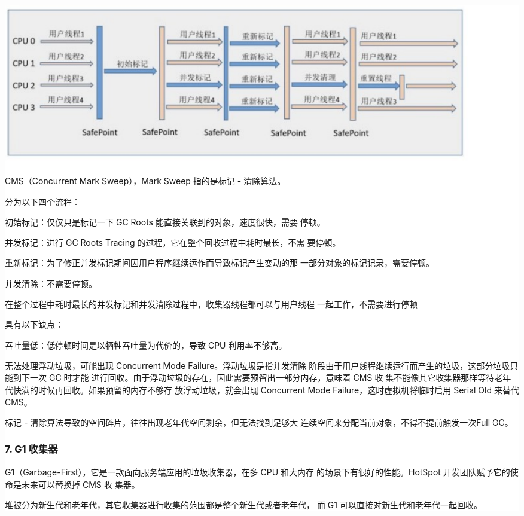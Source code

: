 ![img_15.png](img_15.png)

CMS（Concurrent Mark Sweep），Mark Sweep 指的是标记 - 清除算法。

分为以下四个流程：

初始标记：仅仅只是标记一下 GC Roots 能直接关联到的对象，速度很快，需要
停顿。

并发标记：进行 GC Roots Tracing 的过程，它在整个回收过程中耗时最长，不需
要停顿。

重新标记：为了修正并发标记期间因用户程序继续运作而导致标记产生变动的那
一部分对象的标记记录，需要停顿。

并发清除：不需要停顿。

在整个过程中耗时最长的并发标记和并发清除过程中，收集器线程都可以与用户线程
一起工作，不需要进行停顿

具有以下缺点：

吞吐量低：低停顿时间是以牺牲吞吐量为代价的，导致 CPU 利用率不够高。

无法处理浮动垃圾，可能出现 Concurrent Mode Failure。浮动垃圾是指并发清除
阶段由于用户线程继续运行而产生的垃圾，这部分垃圾只能到下一次 GC 时才能
进行回收。由于浮动垃圾的存在，因此需要预留出一部分内存，意味着 CMS 收
集不能像其它收集器那样等待老年代快满的时候再回收。如果预留的内存不够存
放浮动垃圾，就会出现 Concurrent Mode Failure，这时虚拟机将临时启用 Serial
Old 来替代 CMS。

标记 - 清除算法导致的空间碎片，往往出现老年代空间剩余，但无法找到足够大
连续空间来分配当前对象，不得不提前触发一次Full GC。

### 7. G1 收集器

G1（Garbage-First），它是一款面向服务端应用的垃圾收集器，在多 CPU 和大内存
的场景下有很好的性能。HotSpot 开发团队赋予它的使命是未来可以替换掉 CMS 收
集器。

堆被分为新生代和老年代，其它收集器进行收集的范围都是整个新生代或者老年代，
而 G1 可以直接对新生代和老年代一起回收。
